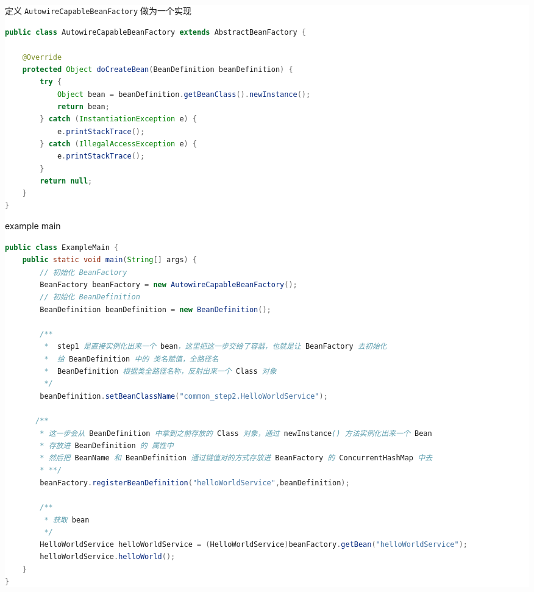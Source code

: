

定义 `AutowireCapableBeanFactory` 做为一个实现

```java
public class AutowireCapableBeanFactory extends AbstractBeanFactory {

    @Override
    protected Object doCreateBean(BeanDefinition beanDefinition) {
        try {
            Object bean = beanDefinition.getBeanClass().newInstance();
            return bean;
        } catch (InstantiationException e) {
            e.printStackTrace();
        } catch (IllegalAccessException e) {
            e.printStackTrace();
        }
        return null;
    }
}
```



example main

```java
public class ExampleMain {
    public static void main(String[] args) {
        // 初始化 BeanFactory
        BeanFactory beanFactory = new AutowireCapableBeanFactory();
        // 初始化 BeanDefinition
        BeanDefinition beanDefinition = new BeanDefinition();

        /**
         *  step1 是直接实例化出来一个 bean，这里把这一步交给了容器，也就是让 BeanFactory 去初始化
         *  给 BeanDefinition 中的 类名赋值，全路径名
         *  BeanDefinition 根据类全路径名称，反射出来一个 Class 对象
         */
        beanDefinition.setBeanClassName("common_step2.HelloWorldService");

       /**
        * 这一步会从 BeanDefinition 中拿到之前存放的 Class 对象，通过 newInstance() 方法实例化出来一个 Bean
        * 存放进 BeanDefinition 的 属性中
        * 然后把 BeanName 和 BeanDefinition 通过键值对的方式存放进 BeanFactory 的 ConcurrentHashMap 中去
        * **/
        beanFactory.registerBeanDefinition("helloWorldService",beanDefinition);

        /**
         * 获取 bean
         */
        HelloWorldService helloWorldService = (HelloWorldService)beanFactory.getBean("helloWorldService");
        helloWorldService.helloWorld();
    }
}
```

